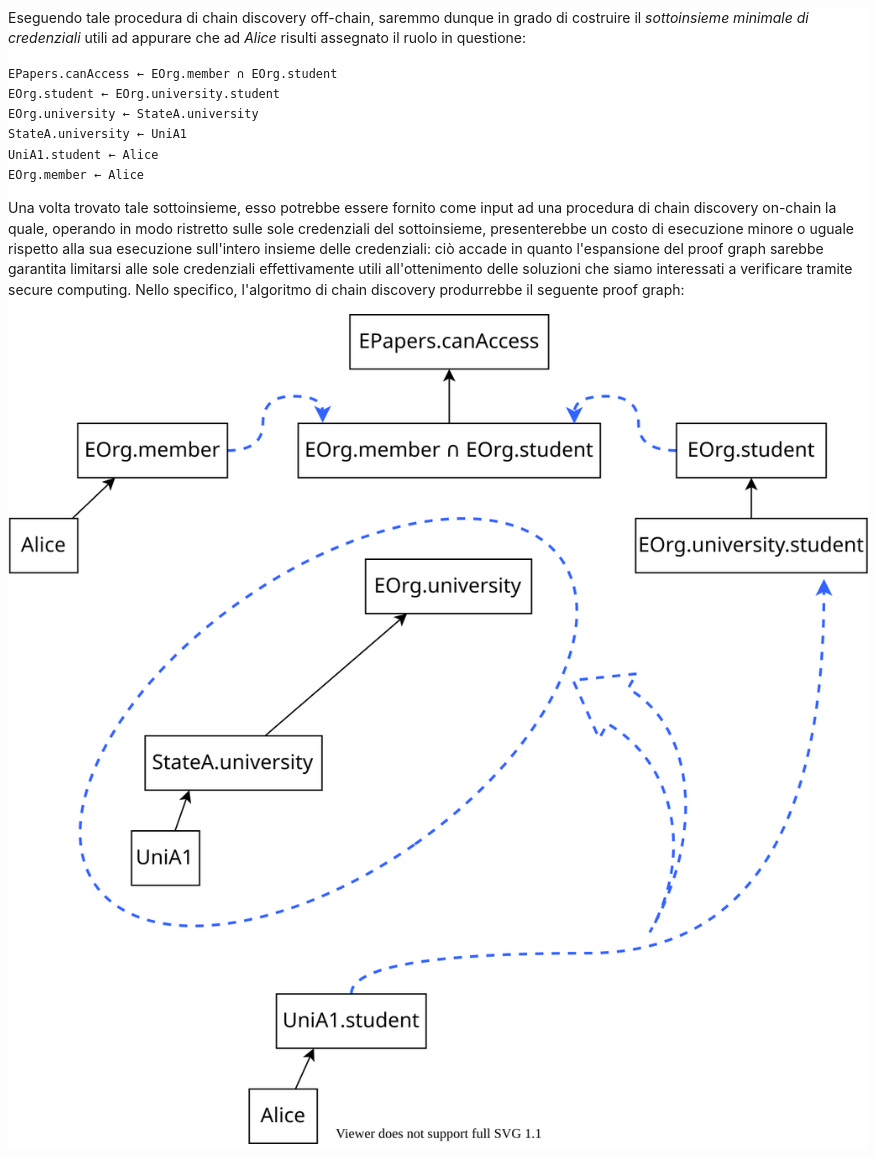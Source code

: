 Eseguendo tale procedura di chain discovery off-chain, saremmo dunque in grado di costruire il *sottoinsieme minimale di credenziali* utili ad appurare che ad *Alice* risulti assegnato il ruolo in questione:

```
EPapers.canAccess ← EOrg.member ∩ EOrg.student
EOrg.student ← EOrg.university.student
EOrg.university ← StateA.university
StateA.university ← UniA1
UniA1.student ← Alice
EOrg.member ← Alice
```

Una volta trovato tale sottoinsieme, esso potrebbe essere fornito come input ad una procedura di chain discovery on-chain la quale, operando in modo ristretto sulle sole credenziali del sottoinsieme, presenterebbe un costo di esecuzione minore o uguale rispetto alla sua esecuzione sull'intero insieme delle credenziali: ciò accade in quanto l'espansione del proof graph sarebbe garantita limitarsi alle sole credenziali effettivamente utili all'ottenimento delle soluzioni che siamo interessati a verificare tramite secure computing. Nello specifico, l'algoritmo di chain discovery produrrebbe il seguente proof graph:

![](./img/epapers_supportset.svg)
